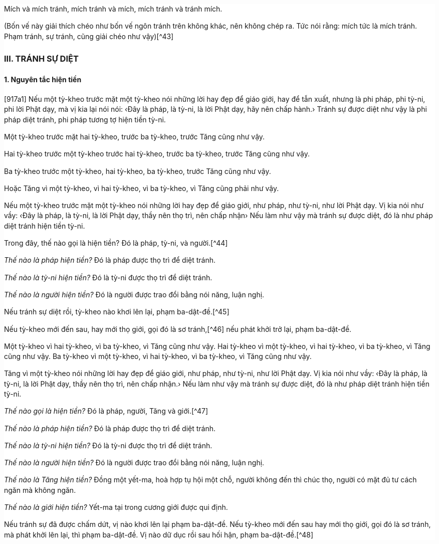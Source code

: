 Mích và mích tránh, mích tránh và mích, mích tránh và tránh mích.

(Bốn vế này giải thích chéo như bốn vế ngôn tránh trên không khác, nên không chép ra. Tức nói rằng: mích tức là mích tránh. Phạm tránh, sự tránh, cũng giải chéo như vậy)[^43]

### III. TRÁNH SỰ DIỆT

#### 1\. Nguyên tắc hiện tiền

\[917a1\] Nếu một tỳ-kheo trước mặt một tỳ-kheo nói những lời hay đẹp để giáo giới, hay để tẫn xuất, nhưng là phi pháp, phi tỳ-ni, phi lời Phật dạy, mà vị kia lại nói nói: ‹Đây là pháp, là tỳ-ni, là lời Phật dạy, hãy nên chấp hành.› Tránh sự được diệt như vậy là phi pháp diệt tránh, phi pháp tương tợ hiện tiền tỳ-ni.

Một tỳ-kheo trước mặt hai tỳ-kheo, trước ba tỳ-kheo, trước Tăng cũng như vậy.

Hai tỳ-kheo trước một tỳ-kheo trước hai tỳ-kheo, trước ba tỳ-kheo, trước Tăng cũng như vậy.

Ba tỳ-kheo trước một tỳ-kheo, hai tỳ-kheo, ba tỳ-kheo, trước Tăng cũng như vậy.

Hoặc Tăng vì một tỳ-kheo, vì hai tỳ-kheo, vì ba tỳ-kheo, vì Tăng cũng phải như vậy.

Nếu một tỳ-kheo trước mặt một tỳ-kheo nói những lời hay đẹp để giáo giới, như pháp, như tỳ-ni, như lời Phật dạy. Vị kia nói như vầy: ‹Đây là pháp, là tỳ-ni, là lời Phật dạy, thầy nên thọ trì, nên chấp nhận› Nếu làm như vậy mà tránh sự được diệt, đó là như pháp diệt tránh hiện tiền tỳ-ni.

Trong đây, thế nào gọi là hiện tiền? Đó là pháp, tỳ-ni, và người.[^44]

_Thế nào là pháp hiện tiền?_ Đó là pháp được thọ trì để diệt tránh.

_Thế nào là tỳ-ni hiện tiền?_ Đó là tỳ-ni được thọ trì để diệt tránh.

_Thế nào là người hiện tiền?_ Đó là người được trao đổi bằng nói năng, luận nghị.

Nếu tránh sự diệt rồi, tỳ-kheo nào khơi lên lại, phạm ba-dật-đề.[^45]

Nếu tỳ-kheo mới đến sau, hay mới thọ giới, gọi đó là sơ tránh,[^46] nếu phát khởi trở lại, phạm ba-dật-đề.

Một tỳ-kheo vì hai tỳ-kheo, vì ba tỳ-kheo, vì Tăng cũng như vậy. Hai tỳ-kheo vì một tỳ-kheo, vì hai tỳ-kheo, vì ba tỳ-kheo, vì Tăng cũng như vậy. Ba tỳ-kheo vì một tỳ-kheo, vì hai tỳ-kheo, vì ba tỳ-kheo, vì Tăng cũng như vậy.

Tăng vì một tỳ-kheo nói những lời hay đẹp để giáo giới, như pháp, như tỳ-ni, như lời Phật dạy. Vị kia nói như vầy: ‹Đây là pháp, là tỳ-ni, là lời Phật dạy, thầy nên thọ trì, nên chấp nhận.› Nếu làm như vậy mà tránh sự được diệt, đó là như pháp diệt tránh hiện tiền tỳ-ni.

_Thế nào gọi là hiện tiền?_ Đó là pháp, người, Tăng và giới.[^47]

_Thế nào là pháp hiện tiền?_ Đó là pháp được thọ trì để diệt tránh.

_Thế nào là tỳ-ni hiện tiền?_ Đó là tỳ-ni được thọ trì để diệt tránh.

_Thế nào là người hiện tiền?_ Đó là người được trao đổi bằng nói năng, luận nghị.

_Thế nào là Tăng hiện tiền?_ Đồng một yết-ma, hoà hợp tụ hội một chỗ, người không đến thì chúc thọ, người có mặt đủ tư cách ngăn mà không ngăn.

_Thế nào là giới hiện tiền?_ Yết-ma tại trong cương giới được qui định.

Nếu tránh sự đã được chấm dứt, vị nào khơi lên lại phạm ba-dật-đề. Nếu tỳ-kheo mới đến sau hay mới thọ giới, gọi đó là sơ tránh, mà phát khởi lên lại, thì phạm ba-dật-đề. Vị nào dữ dục rồi sau hối hận, phạm ba-dật-đề.[^48]
